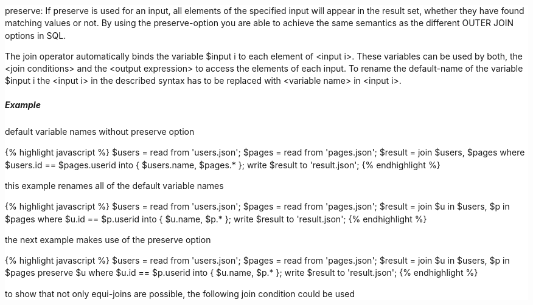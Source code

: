 preserve: If preserve is used for an input, all elements of the specified input will appear in the result set, whether they have found matching values or not. By using the preserve-option you are able to achieve the same semantics as the different OUTER JOIN options in SQL.

The join operator automatically binds the variable $input i to each element of \<input i\>. These variables can be used by both, the \<join conditions\> and the \<output expression\> to access the elements of each input. To rename the default-name of the variable $input i the \<input i\> in the described syntax has to be replaced with \<variable name\> in \<input i>.

##### Example

default variable names without preserve option
    
{% highlight javascript %}
    $users = read from 'users.json';
    $pages = read from 'pages.json';
    $result = join $users, $pages
        where $users.id == $pages.userid
        into {
            $users.name,
            $pages.*
        };
    write $result to 'result.json';
{% endhighlight %}

this example renames all of the default variable names

{% highlight javascript %}
    $users = read from 'users.json';
    $pages = read from 'pages.json';
    $result = join $u in $users, $p in $pages
        where $u.id == $p.userid
        into {
            $u.name,
            $p.*
        };
    write $result to 'result.json';
{% endhighlight %}

the next example makes use of the preserve option

{% highlight javascript %}
    $users = read from 'users.json';
    $pages = read from 'pages.json';
    $result = join $u in $users, $p in $pages
        preserve $u
        where $u.id == $p.userid
        into {
            $u.name,
            $p.*
        };
    write $result to 'result.json';
{% endhighlight %}

to show that not only equi-joins are possible, the following join condition could be used
